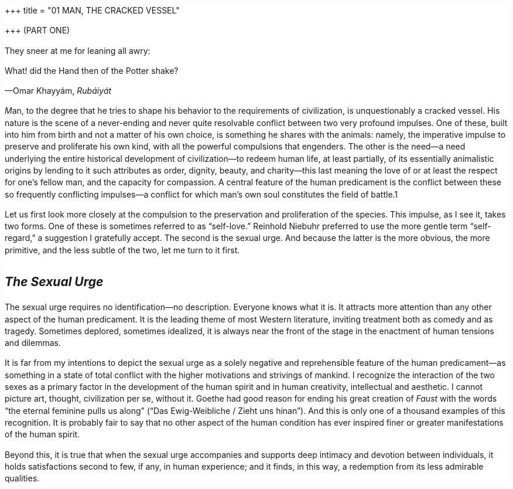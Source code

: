 +++
title = "01 MAN, THE CRACKED VESSEL"

+++
(PART ONE)



They sneer at me for leaning all awry:

What\! did the Hand then of the Potter shake?

—Omar Khayyám, *Rubáiyát*




*M*an, to the degree that he tries to shape his behavior to the requirements of civilization, is unquestionably a cracked vessel. His nature is the scene of a never-ending and never quite resolvable conflict between two very profound impulses. One of these, built into him from birth and not a matter of his own choice, is something he shares with the animals: namely, the imperative impulse to preserve and proliferate his own kind, with all the powerful compulsions that engenders. The other is the need—a need underlying the entire historical development of civilization—to redeem human life, at least partially, of its essentially animalistic origins by lending to it such attributes as order, dignity, beauty, and charity—this last meaning the love of or at least the respect for one’s fellow man, and the capacity for compassion. A central feature of the human predicament is the conflict between these so frequently conflicting impulses—a conflict for which man’s own soul constitutes the field of battle.1

Let us first look more closely at the compulsion to the preservation and proliferation of the species. This impulse, as I see it, takes two forms. One of these is sometimes referred to as “self-love.” Reinhold Niebuhr preferred to use the more gentle term “self-regard,” a suggestion I gratefully accept. The second is the sexual urge. And because the latter is the more obvious, the more primitive, and the less subtle of the two, let me turn to it first.





## *The Sexual Urge*

The sexual urge requires no identification—no description. Everyone knows what it is. It attracts more attention than any other aspect of the human predicament. It is the leading theme of most Western literature, inviting treatment both as comedy and as tragedy. Sometimes deplored, sometimes idealized, it is always near the front of the stage in the enactment of human tensions and dilemmas.

It is far from my intentions to depict the sexual urge as a solely negative and reprehensible feature of the human predicament—as something in a state of total conflict with the higher motivations and strivings of mankind. I recognize the interaction of the two sexes as a primary factor in the development of the human spirit and in human creativity, intellectual and aesthetic. I cannot picture art, thought, civilization per se, without it. Goethe had good reason for ending his great creation of *Faust* with the words “the eternal feminine pulls us along” \(“Das Ewig-Weibliche / Zieht uns hinan”\). And this is only one of a thousand examples of this recognition. It is probably fair to say that no other aspect of the human condition has ever inspired finer or greater manifestations of the human spirit.

Beyond this, it is true that when the sexual urge accompanies and supports deep intimacy and devotion between individuals, it holds satisfactions second to few, if any, in human experience; and it finds, in this way, a redemption from its less admirable qualities.
